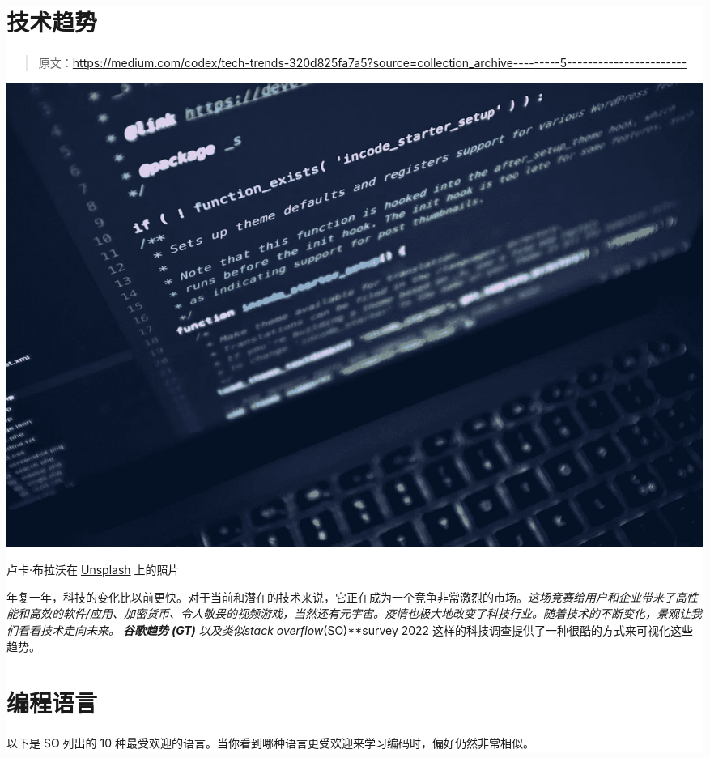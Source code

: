 # 技术趋势

> 原文：<https://medium.com/codex/tech-trends-320d825fa7a5?source=collection_archive---------5----------------------->

![](img/ccf74b851409270e121c959a48f2c29b.png)

卢卡·布拉沃在 [Unsplash](https://unsplash.com/s/photos/tech?utm_source=unsplash&utm_medium=referral&utm_content=creditCopyText) 上的照片

年复一年，科技的变化比以前更快。对于当前和潜在的技术来说，它正在成为一个竞争非常激烈的市场。*这场竞赛给用户和企业带来了高性能和高效的软件/应用、加密货币、令人敬畏的视频游戏，当然还有元宇宙。*疫情也极大地改变了科技行业。随着技术的不断变化，景观让我们看看技术走向未来。 ***谷歌趋势*** **(GT)** 以及类似***stack overflow*(SO)**survey 2022 这样的科技调查提供了一种很酷的方式来可视化这些趋势。

# 编程语言

以下是 SO 列出的 10 种最受欢迎的语言。当你看到哪种语言更受欢迎来学习编码时，偏好仍然非常相似。
